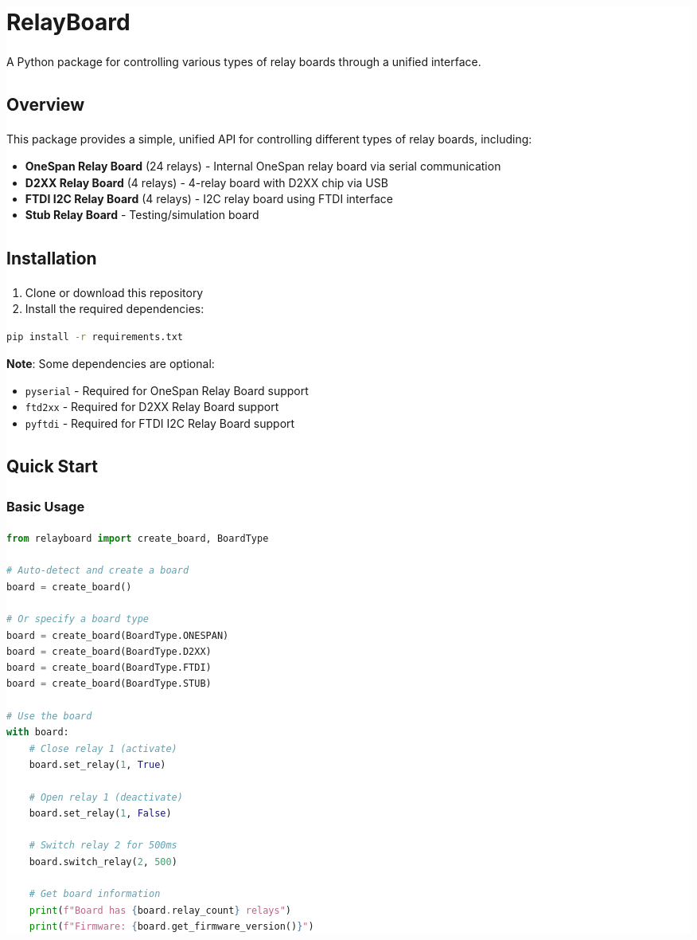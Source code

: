 # RelayBoard

A Python package for controlling various types of relay boards through a unified interface.

## Overview

This package provides a simple, unified API for controlling different types of relay boards, including:

- **OneSpan Relay Board** (24 relays) - Internal OneSpan relay board via serial communication
- **D2XX Relay Board** (4 relays) - 4-relay board with D2XX chip via USB
- **FTDI I2C Relay Board** (4 relays) - I2C relay board using FTDI interface
- **Stub Relay Board** - Testing/simulation board

## Installation

1. Clone or download this repository
2. Install the required dependencies:

```bash
pip install -r requirements.txt
```

**Note**: Some dependencies are optional:
- `pyserial` - Required for OneSpan Relay Board support
- `ftd2xx` - Required for D2XX Relay Board support
- `pyftdi` - Required for FTDI I2C Relay Board support

## Quick Start

### Basic Usage

```python
from relayboard import create_board, BoardType

# Auto-detect and create a board
board = create_board()

# Or specify a board type
board = create_board(BoardType.ONESPAN)
board = create_board(BoardType.D2XX)
board = create_board(BoardType.FTDI)
board = create_board(BoardType.STUB)

# Use the board
with board:
    # Close relay 1 (activate)
    board.set_relay(1, True)
    
    # Open relay 1 (deactivate)
    board.set_relay(1, False)
    
    # Switch relay 2 for 500ms
    board.switch_relay(2, 500)
    
    # Get board information
    print(f"Board has {board.relay_count} relays")
    print(f"Firmware: {board.get_firmware_version()}")
```
